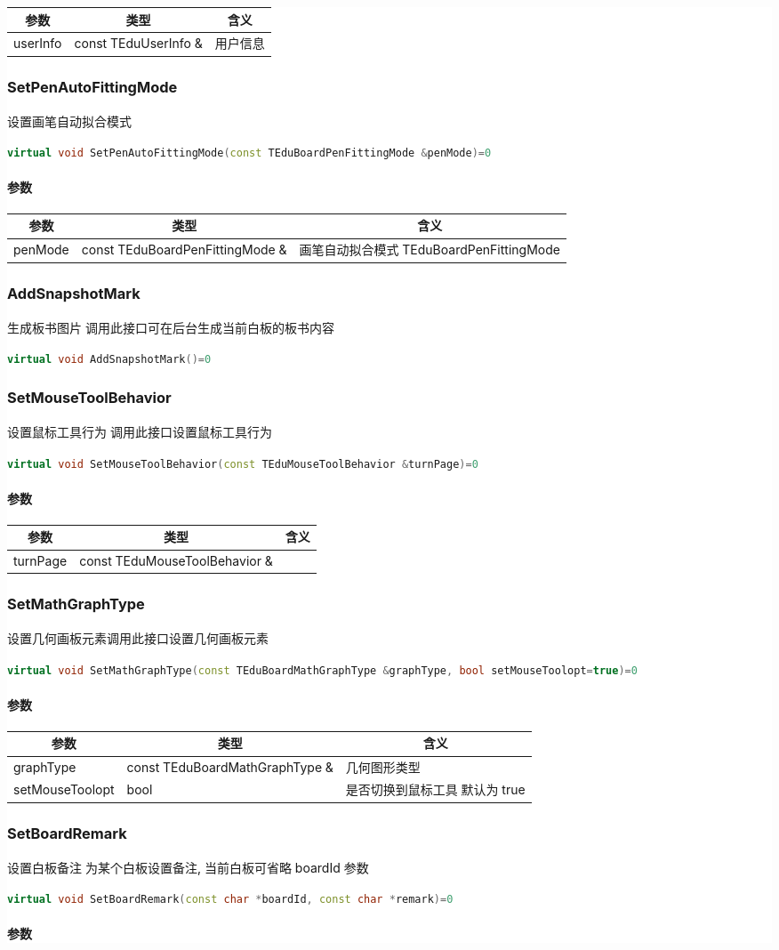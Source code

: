 | 参数 | 类型 | 含义 |
| --- | --- | --- |
| userInfo | const TEduUserInfo & | 用户信息  |


### SetPenAutoFittingMode
设置画笔自动拟合模式 
``` C++
virtual void SetPenAutoFittingMode(const TEduBoardPenFittingMode &penMode)=0
```
#### 参数

| 参数 | 类型 | 含义 |
| --- | --- | --- |
| penMode | const TEduBoardPenFittingMode & | 画笔自动拟合模式 TEduBoardPenFittingMode  |


### AddSnapshotMark
生成板书图片 调用此接口可在后台生成当前白板的板书内容 
``` C++
virtual void AddSnapshotMark()=0
```

### SetMouseToolBehavior
设置鼠标工具行为 调用此接口设置鼠标工具行为 
``` C++
virtual void SetMouseToolBehavior(const TEduMouseToolBehavior &turnPage)=0
```
#### 参数

| 参数 | 类型 | 含义 |
| --- | --- | --- |
| turnPage | const TEduMouseToolBehavior & |  |


### SetMathGraphType
设置几何画板元素调用此接口设置几何画板元素 
``` C++
virtual void SetMathGraphType(const TEduBoardMathGraphType &graphType, bool setMouseToolopt=true)=0
```
#### 参数

| 参数 | 类型 | 含义 |
| --- | --- | --- |
| graphType | const TEduBoardMathGraphType & | 几何图形类型  |
| setMouseToolopt | bool | 是否切换到鼠标工具 默认为 true  |


### SetBoardRemark
设置白板备注 为某个白板设置备注, 当前白板可省略 boardId 参数 
``` C++
virtual void SetBoardRemark(const char *boardId, const char *remark)=0
```
#### 参数
